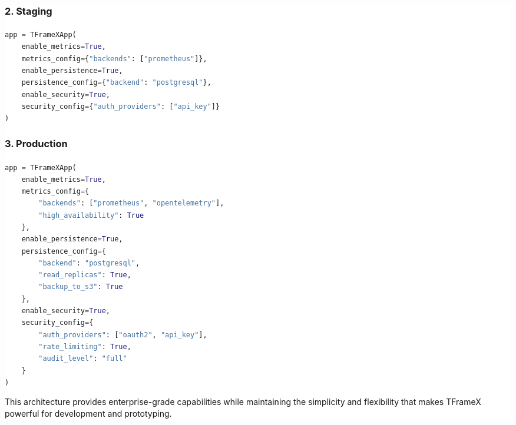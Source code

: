 ### 2. Staging
```python
app = TFrameXApp(
    enable_metrics=True,
    metrics_config={"backends": ["prometheus"]},
    enable_persistence=True,
    persistence_config={"backend": "postgresql"},
    enable_security=True,
    security_config={"auth_providers": ["api_key"]}
)
```

### 3. Production
```python
app = TFrameXApp(
    enable_metrics=True,
    metrics_config={
        "backends": ["prometheus", "opentelemetry"],
        "high_availability": True
    },
    enable_persistence=True,
    persistence_config={
        "backend": "postgresql",
        "read_replicas": True,
        "backup_to_s3": True
    },
    enable_security=True,
    security_config={
        "auth_providers": ["oauth2", "api_key"],
        "rate_limiting": True,
        "audit_level": "full"
    }
)
```

This architecture provides enterprise-grade capabilities while maintaining the simplicity and flexibility that makes TFrameX powerful for development and prototyping.
